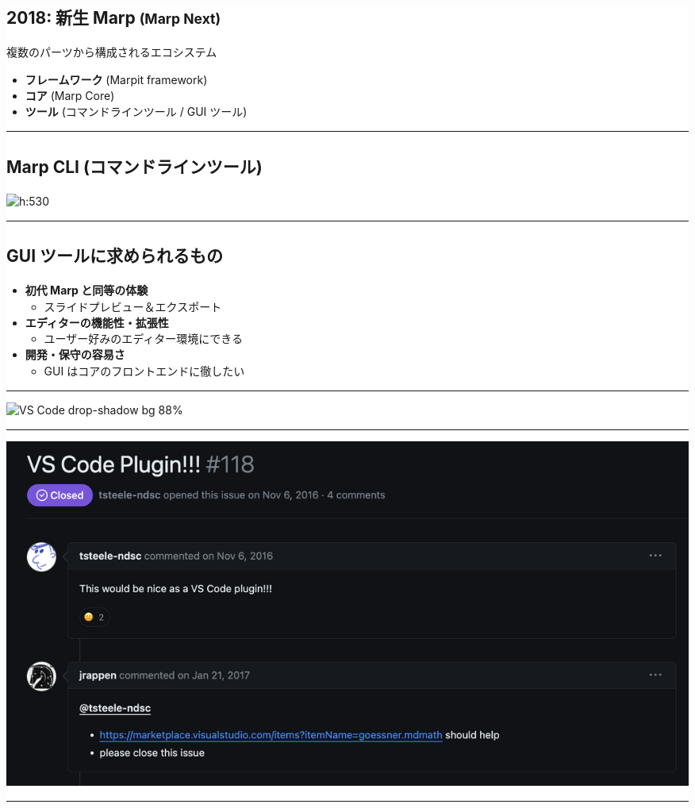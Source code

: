 ## **2018**: 新生 Marp <small>(Marp Next)</small>

複数のパーツから構成されるエコシステム

- **フレームワーク** (Marpit framework)
- **コア** (Marp Core)
- **ツール** (コマンドラインツール / GUI ツール)

---

## Marp CLI (コマンドラインツール)

![h:530](https://marp.app/assets/marp-cli.png 'centered')

---

## GUI ツールに求められるもの



* **初代 Marp と同等の体験**
  - スライドプレビュー＆エクスポート
* **エディターの機能性・拡張性**
  - ユーザー好みのエディター環境にできる
* **開発・保守の容易さ**
  - GUI はコアのフロントエンドに徹したい



---



![VS Code drop-shadow bg 88%](https://marp.app/og-images/marp-for-vs-code-v1.jpg)

---



![h:550 drop-shadow](./assets//marp-vscode-first-request.png 'centered')

---